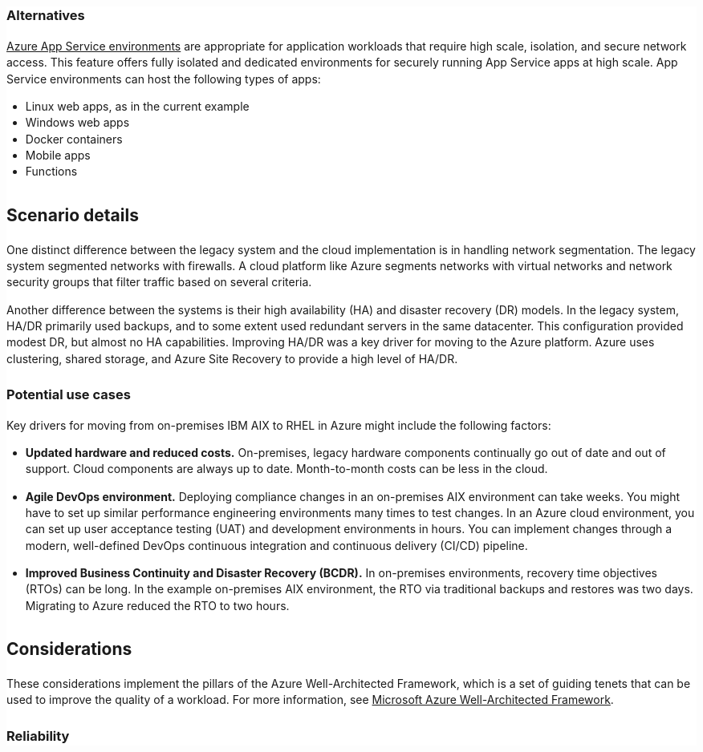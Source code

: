 ### Alternatives

[Azure App Service environments](/azure/app-service/environment/intro) are appropriate for application workloads that require high scale, isolation, and secure network access. This feature offers fully isolated and dedicated environments for securely running App Service apps at high scale. App Service environments can host the following types of apps:

- Linux web apps, as in the current example
- Windows web apps
- Docker containers
- Mobile apps
- Functions

## Scenario details

One distinct difference between the legacy system and the cloud implementation is in handling network segmentation. The legacy system segmented networks with firewalls. A cloud platform like Azure segments networks with virtual networks and network security groups that filter traffic based on several criteria.

Another difference between the systems is their high availability (HA) and disaster recovery (DR) models. In the legacy system, HA/DR primarily used backups, and to some extent used redundant servers in the same datacenter. This configuration provided modest DR, but almost no HA capabilities. Improving HA/DR was a key driver for moving to the Azure platform. Azure uses clustering, shared storage, and Azure Site Recovery to provide a high level of HA/DR.

### Potential use cases

Key drivers for moving from on-premises IBM AIX to RHEL in Azure might include the following factors:

- **Updated hardware and reduced costs.** On-premises, legacy hardware components continually go out of date and out of support. Cloud components are always up to date. Month-to-month costs can be less in the cloud.

- **Agile DevOps environment.** Deploying compliance changes in an on-premises AIX environment can take weeks. You might have to set up similar performance engineering environments many times to test changes. In an Azure cloud environment, you can set up user acceptance testing (UAT) and development environments in hours. You can implement changes through a modern, well-defined DevOps continuous integration and continuous delivery (CI/CD) pipeline.

- **Improved Business Continuity and Disaster Recovery (BCDR).** In on-premises environments, recovery time objectives (RTOs) can be long. In the example on-premises AIX environment, the RTO via traditional backups and restores was two days. Migrating to Azure reduced the RTO to two hours.

## Considerations

These considerations implement the pillars of the Azure Well-Architected Framework, which is a set of guiding tenets that can be used to improve the quality of a workload. For more information, see [Microsoft Azure Well-Architected Framework](/azure/well-architected).

### Reliability
